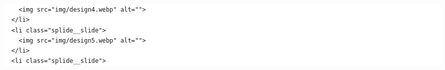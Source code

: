         <img src="img/design4.webp" alt="">
      </li>
      <li class="splide__slide">
        <img src="img/design5.webp" alt="">
      </li>
      <li class="splide__slide">